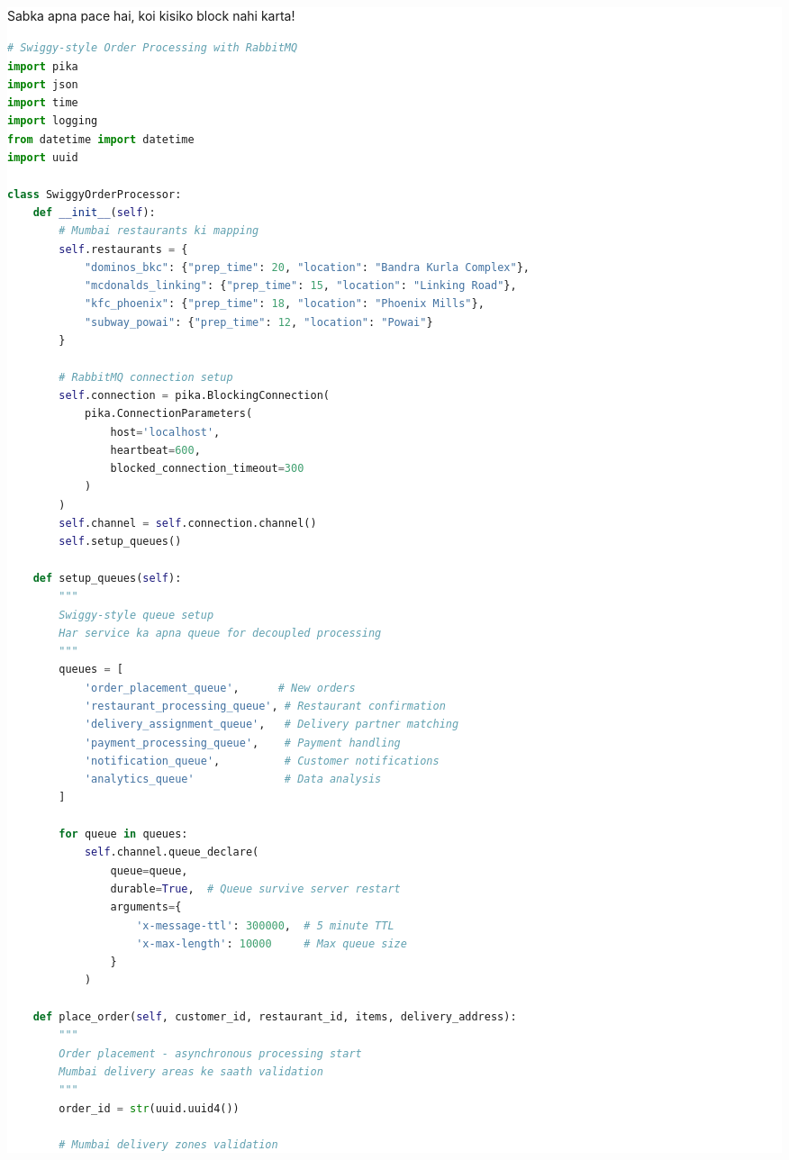 Sabka apna pace hai, koi kisiko block nahi karta!

```python
# Swiggy-style Order Processing with RabbitMQ
import pika
import json
import time
import logging
from datetime import datetime
import uuid

class SwiggyOrderProcessor:
    def __init__(self):
        # Mumbai restaurants ki mapping
        self.restaurants = {
            "dominos_bkc": {"prep_time": 20, "location": "Bandra Kurla Complex"},
            "mcdonalds_linking": {"prep_time": 15, "location": "Linking Road"},
            "kfc_phoenix": {"prep_time": 18, "location": "Phoenix Mills"},
            "subway_powai": {"prep_time": 12, "location": "Powai"}
        }
        
        # RabbitMQ connection setup
        self.connection = pika.BlockingConnection(
            pika.ConnectionParameters(
                host='localhost',
                heartbeat=600,
                blocked_connection_timeout=300
            )
        )
        self.channel = self.connection.channel()
        self.setup_queues()
    
    def setup_queues(self):
        """
        Swiggy-style queue setup
        Har service ka apna queue for decoupled processing
        """
        queues = [
            'order_placement_queue',      # New orders
            'restaurant_processing_queue', # Restaurant confirmation
            'delivery_assignment_queue',   # Delivery partner matching  
            'payment_processing_queue',    # Payment handling
            'notification_queue',          # Customer notifications
            'analytics_queue'              # Data analysis
        ]
        
        for queue in queues:
            self.channel.queue_declare(
                queue=queue,
                durable=True,  # Queue survive server restart
                arguments={
                    'x-message-ttl': 300000,  # 5 minute TTL
                    'x-max-length': 10000     # Max queue size
                }
            )
    
    def place_order(self, customer_id, restaurant_id, items, delivery_address):
        """
        Order placement - asynchronous processing start
        Mumbai delivery areas ke saath validation
        """
        order_id = str(uuid.uuid4())
        
        # Mumbai delivery zones validation
```